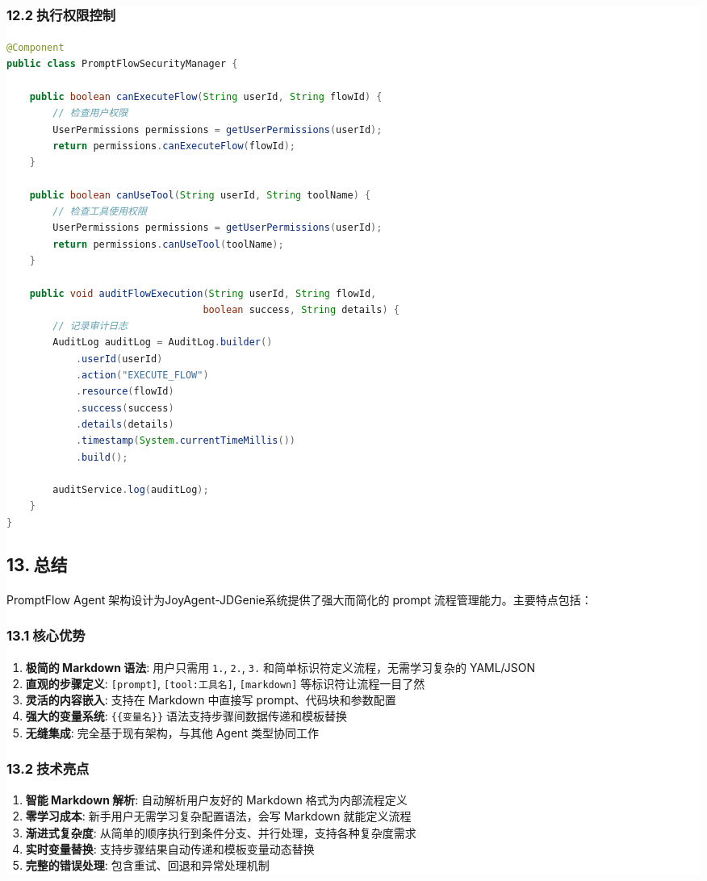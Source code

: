 ### 12.2 执行权限控制

```java
@Component
public class PromptFlowSecurityManager {
    
    public boolean canExecuteFlow(String userId, String flowId) {
        // 检查用户权限
        UserPermissions permissions = getUserPermissions(userId);
        return permissions.canExecuteFlow(flowId);
    }
    
    public boolean canUseTool(String userId, String toolName) {
        // 检查工具使用权限
        UserPermissions permissions = getUserPermissions(userId);
        return permissions.canUseTool(toolName);
    }
    
    public void auditFlowExecution(String userId, String flowId, 
                                  boolean success, String details) {
        // 记录审计日志
        AuditLog auditLog = AuditLog.builder()
            .userId(userId)
            .action("EXECUTE_FLOW")
            .resource(flowId)
            .success(success)
            .details(details)
            .timestamp(System.currentTimeMillis())
            .build();
            
        auditService.log(auditLog);
    }
}
```

## 13. 总结

PromptFlow Agent 架构设计为JoyAgent-JDGenie系统提供了强大而简化的 prompt 流程管理能力。主要特点包括：

### 13.1 核心优势

1. **极简的 Markdown 语法**: 用户只需用 `1.`, `2.`, `3.` 和简单标识符定义流程，无需学习复杂的 YAML/JSON
2. **直观的步骤定义**: `[prompt]`, `[tool:工具名]`, `[markdown]` 等标识符让流程一目了然
3. **灵活的内容嵌入**: 支持在 Markdown 中直接写 prompt、代码块和参数配置
4. **强大的变量系统**: `{{变量名}}` 语法支持步骤间数据传递和模板替换
5. **无缝集成**: 完全基于现有架构，与其他 Agent 类型协同工作

### 13.2 技术亮点

1. **智能 Markdown 解析**: 自动解析用户友好的 Markdown 格式为内部流程定义
2. **零学习成本**: 新手用户无需学习复杂配置语法，会写 Markdown 就能定义流程
3. **渐进式复杂度**: 从简单的顺序执行到条件分支、并行处理，支持各种复杂度需求
4. **实时变量替换**: 支持步骤结果自动传递和模板变量动态替换
5. **完整的错误处理**: 包含重试、回退和异常处理机制
